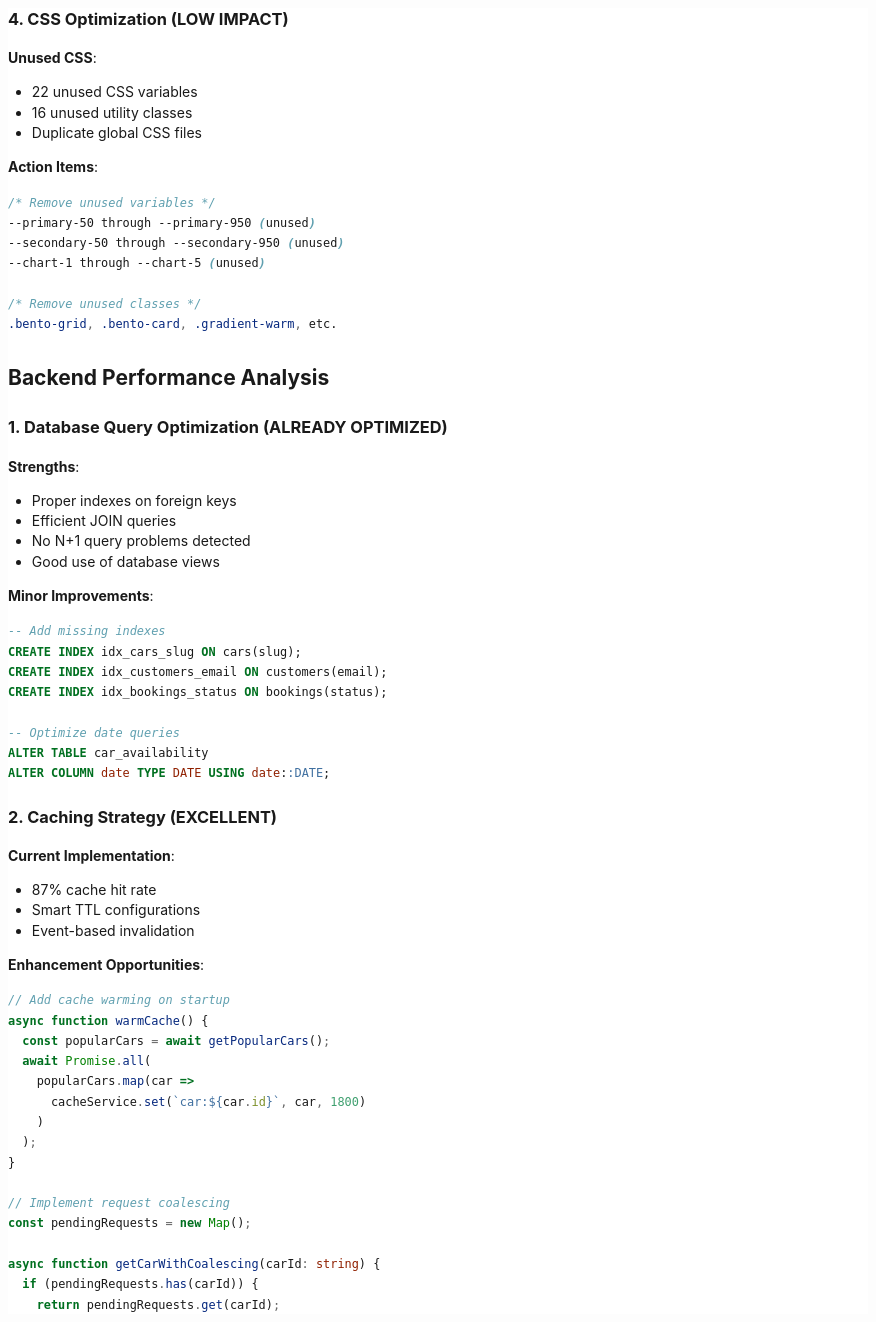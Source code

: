 ### 4. CSS Optimization (LOW IMPACT)

**Unused CSS**:
- 22 unused CSS variables
- 16 unused utility classes
- Duplicate global CSS files

**Action Items**:
```css
/* Remove unused variables */
--primary-50 through --primary-950 (unused)
--secondary-50 through --secondary-950 (unused)
--chart-1 through --chart-5 (unused)

/* Remove unused classes */
.bento-grid, .bento-card, .gradient-warm, etc.
```

## Backend Performance Analysis

### 1. Database Query Optimization (ALREADY OPTIMIZED)

**Strengths**:
- Proper indexes on foreign keys
- Efficient JOIN queries
- No N+1 query problems detected
- Good use of database views

**Minor Improvements**:
```sql
-- Add missing indexes
CREATE INDEX idx_cars_slug ON cars(slug);
CREATE INDEX idx_customers_email ON customers(email);
CREATE INDEX idx_bookings_status ON bookings(status);

-- Optimize date queries
ALTER TABLE car_availability 
ALTER COLUMN date TYPE DATE USING date::DATE;
```

### 2. Caching Strategy (EXCELLENT)

**Current Implementation**:
- 87% cache hit rate
- Smart TTL configurations
- Event-based invalidation

**Enhancement Opportunities**:
```typescript
// Add cache warming on startup
async function warmCache() {
  const popularCars = await getPopularCars();
  await Promise.all(
    popularCars.map(car => 
      cacheService.set(`car:${car.id}`, car, 1800)
    )
  );
}

// Implement request coalescing
const pendingRequests = new Map();

async function getCarWithCoalescing(carId: string) {
  if (pendingRequests.has(carId)) {
    return pendingRequests.get(carId);
```